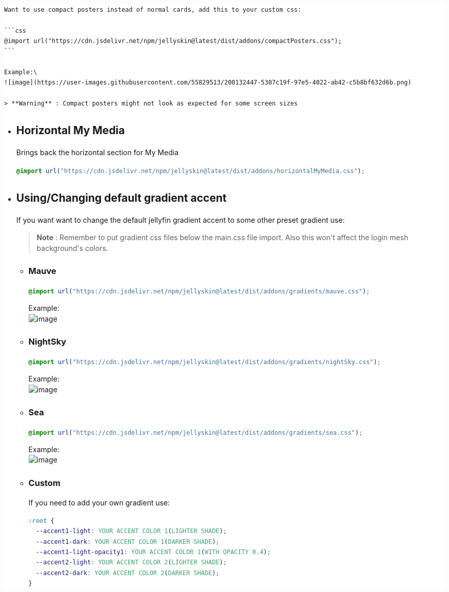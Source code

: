     Want to use compact posters instead of normal cards, add this to your custom css:

    ```css
    @import url("https://cdn.jsdelivr.net/npm/jellyskin@latest/dist/addons/compactPosters.css");
    ```

    Example:\
    ![image](https://user-images.githubusercontent.com/55829513/200132447-5307c19f-97e5-4022-ab42-c5b8bf632d6b.png)

    > **Warning** : Compact posters might not look as expected for some screen sizes

- ## Horizontal My Media

    Brings back the horizontal section for My Media

    ```css
    @import url("https://cdn.jsdelivr.net/npm/jellyskin@latest/dist/addons/horizontalMyMedia.css");
    ```

- ## Using/Changing default gradient accent

    If you want want to change the default jellyfin gradient accent to some other preset gradient use:
    > **Note** : Remember to put gradient css files below the main.css file import. Also this won't affect the login mesh background's colors.
    >
    - ### Mauve

      ```css
      @import url("https://cdn.jsdelivr.net/npm/jellyskin@latest/dist/addons/gradients/mauve.css");
      ```

      Example:\
      ![image](https://user-images.githubusercontent.com/55829513/200132732-d188392a-5642-47f7-bb62-f204a85d992e.png)

  - ### NightSky

      ```css
      @import url("https://cdn.jsdelivr.net/npm/jellyskin@latest/dist/addons/gradients/nightSky.css");
      ```

      Example:\
      ![image](https://user-images.githubusercontent.com/55829513/200132808-5b02c8e9-29c1-4a6b-ad3c-514588cf717a.png)

  - ### Sea

      ```css
      @import url("https://cdn.jsdelivr.net/npm/jellyskin@latest/dist/addons/gradients/sea.css");
      ```

      Example:\
      ![image](https://user-images.githubusercontent.com/55829513/200132840-984deaf3-c228-4092-be8f-44c325d57782.png)

  - ### Custom

      If you need to add your own gradient use:

      ```css
      :root {
        --accent1-light: YOUR ACCENT COLOR 1(LIGHTER SHADE);
        --accent1-dark: YOUR ACCENT COLOR 1(DARKER SHADE);
        --accent1-light-opacity1: YOUR ACCENT COLOR 1(WITH OPACITY 0.4);
        --accent2-light: YOUR ACCENT COLOR 2(LIGHTER SHADE);
        --accent2-dark: YOUR ACCENT COLOR 2(DARKER SHADE);
      }
      ```
